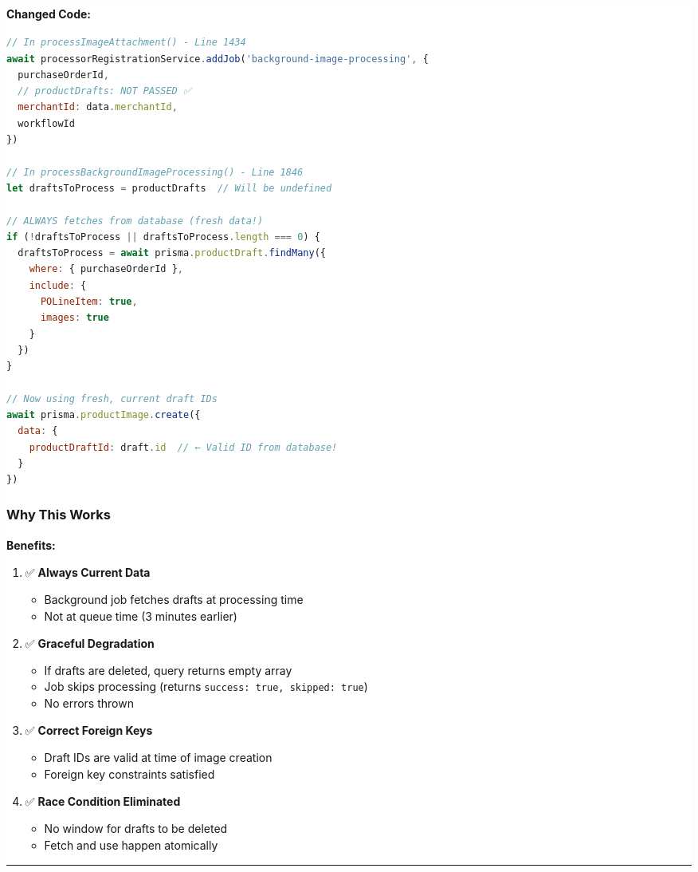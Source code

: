 **Changed Code:**

```javascript
// In processImageAttachment() - Line 1434
await processorRegistrationService.addJob('background-image-processing', {
  purchaseOrderId,
  // productDrafts: NOT PASSED ✅
  merchantId: data.merchantId,
  workflowId
})

// In processBackgroundImageProcessing() - Line 1846
let draftsToProcess = productDrafts  // Will be undefined

// ALWAYS fetches from database (fresh data!)
if (!draftsToProcess || draftsToProcess.length === 0) {
  draftsToProcess = await prisma.productDraft.findMany({
    where: { purchaseOrderId },
    include: {
      POLineItem: true,
      images: true
    }
  })
}

// Now using fresh, current draft IDs
await prisma.productImage.create({
  data: {
    productDraftId: draft.id  // ← Valid ID from database!
  }
})
```

### Why This Works

**Benefits:**

1. ✅ **Always Current Data**
   - Background job fetches drafts at processing time
   - Not at queue time (3 minutes earlier)

2. ✅ **Graceful Degradation**
   - If drafts are deleted, query returns empty array
   - Job skips processing (returns `success: true, skipped: true`)
   - No errors thrown

3. ✅ **Correct Foreign Keys**
   - Draft IDs are valid at time of image creation
   - Foreign key constraints satisfied

4. ✅ **Race Condition Eliminated**
   - No window for drafts to be deleted
   - Fetch and use happen atomically

---